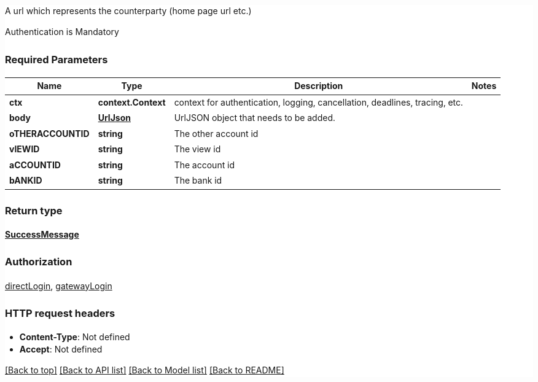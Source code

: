 <p>A url which represents the counterparty (home page url etc.)</p><p>Authentication is Mandatory</p>

### Required Parameters

Name | Type | Description  | Notes
------------- | ------------- | ------------- | -------------
 **ctx** | **context.Context** | context for authentication, logging, cancellation, deadlines, tracing, etc.
  **body** | [**UrlJson**](UrlJson.md)| UrlJSON object that needs to be added. | 
  **oTHERACCOUNTID** | **string**| The other account id | 
  **vIEWID** | **string**| The view id | 
  **aCCOUNTID** | **string**| The account id | 
  **bANKID** | **string**| The bank id | 

### Return type

[**SuccessMessage**](SuccessMessage.md)

### Authorization

[directLogin](../README.md#directLogin), [gatewayLogin](../README.md#gatewayLogin)

### HTTP request headers

 - **Content-Type**: Not defined
 - **Accept**: Not defined

[[Back to top]](#) [[Back to API list]](../README.md#documentation-for-api-endpoints) [[Back to Model list]](../README.md#documentation-for-models) [[Back to README]](../README.md)

